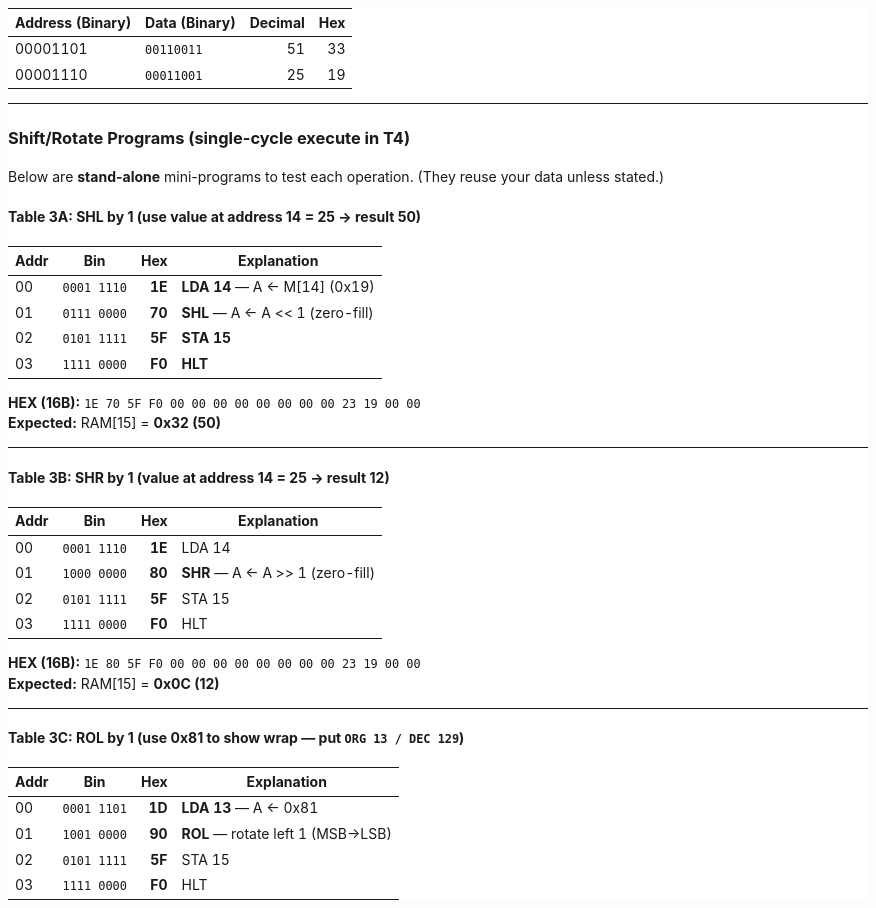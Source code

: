| Address (Binary) | Data (Binary) | Decimal | Hex |
|---|---|---:|---:|
| 00001101 | `00110011` | 51 | 33 |
| 00001110 | `00011001` | 25 | 19 |

---

### Shift/Rotate Programs (single-cycle execute in T4)

Below are **stand-alone** mini-programs to test each operation. (They reuse your data unless stated.)

#### Table 3A: **SHL by 1** (use value at address 14 = 25 → result 50)

| Addr | Bin | Hex | Explanation |
|---|---|---:|---|
| 00 | `0001 1110` | **1E** | **LDA 14** — A ← M[14] (0x19) |
| 01 | `0111 0000` | **70** | **SHL** — A ← A << 1 (zero-fill) |
| 02 | `0101 1111` | **5F** | **STA 15** |
| 03 | `1111 0000` | **F0** | **HLT** |

**HEX (16B):** `1E 70 5F F0 00 00 00 00 00 00 00 00 23 19 00 00`  
**Expected:** RAM\[15] = **0x32 (50)**

---

#### Table 3B: **SHR by 1** (value at address 14 = 25 → result 12)

| Addr | Bin | Hex | Explanation |
|---|---|---:|---|
| 00 | `0001 1110` | **1E** | LDA 14 |
| 01 | `1000 0000` | **80** | **SHR** — A ← A >> 1 (zero-fill) |
| 02 | `0101 1111` | **5F** | STA 15 |
| 03 | `1111 0000` | **F0** | HLT |

**HEX (16B):** `1E 80 5F F0 00 00 00 00 00 00 00 00 23 19 00 00`  
**Expected:** RAM\[15] = **0x0C (12)**

---

#### Table 3C: **ROL by 1** (use 0x81 to show wrap — put `ORG 13 / DEC 129`)

| Addr | Bin | Hex | Explanation |
|---|---|---:|---|
| 00 | `0001 1101` | **1D** | **LDA 13** — A ← 0x81 |
| 01 | `1001 0000` | **90** | **ROL** — rotate left 1 (MSB→LSB) |
| 02 | `0101 1111` | **5F** | STA 15 |
| 03 | `1111 0000` | **F0** | HLT |
